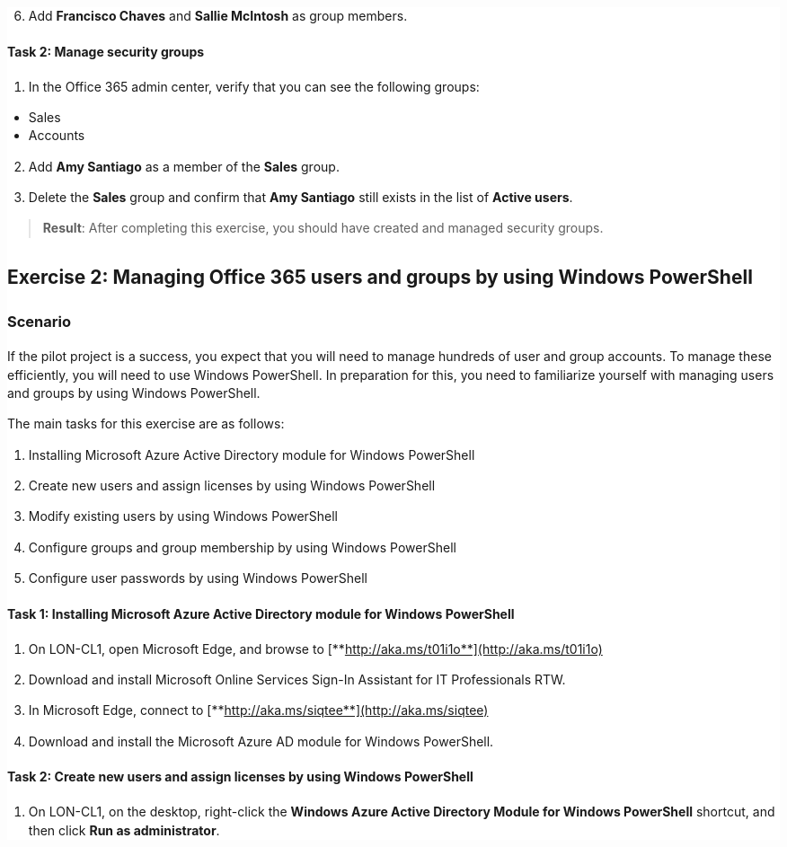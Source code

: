 6. Add  **Francisco Chaves** and **Sallie McIntosh** as group members.



#### Task 2: Manage security groups
  
1. In the Office 365 admin center, verify that you can see the following groups:

  - Sales 
  - Accounts 

2. Add  **Amy Santiago** as a member of the **Sales** group.

3. Delete the  **Sales** group and confirm that **Amy Santiago** still exists in the list of **Active users**.


>  **Result**: After completing this exercise, you should have created and managed security groups.


## Exercise 2: Managing Office 365 users and groups by using Windows PowerShell
  
### Scenario
  
If the pilot project is a success, you expect that you will need to manage hundreds of user and group accounts. To manage these efficiently, you will need to use Windows PowerShell. In preparation for this, you need to familiarize yourself with managing users and groups by using Windows PowerShell.

The main tasks for this exercise are as follows:

1. Installing Microsoft Azure Active Directory module for Windows PowerShell

2. Create new users and assign licenses by using Windows PowerShell

3. Modify existing users by using Windows PowerShell

4. Configure groups and group membership by using Windows PowerShell

5. Configure user passwords by using Windows PowerShell



#### Task 1: Installing Microsoft Azure Active Directory module for Windows PowerShell
  
1. On LON-CL1, open Microsoft Edge, and browse to  [**http://aka.ms/t01i1o**](http://aka.ms/t01i1o)

2. Download and install Microsoft Online Services Sign-In Assistant for IT Professionals RTW.

3. In Microsoft Edge, connect to  [**http://aka.ms/siqtee**](http://aka.ms/siqtee)

4. Download and install the Microsoft Azure AD module for Windows PowerShell. 



#### Task 2: Create new users and assign licenses by using Windows PowerShell
  
1. On LON-CL1, on the desktop, right-click the  **Windows Azure Active Directory Module for Windows PowerShell** shortcut, and then click **Run as administrator**.
